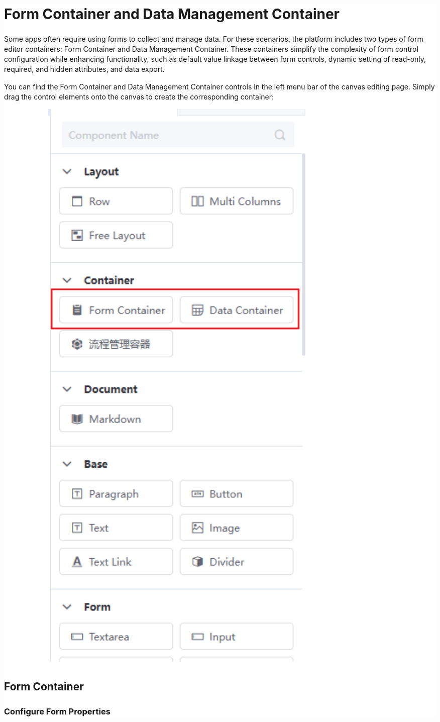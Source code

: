 # Form Container and Data Management Container

Some apps often require using forms to collect and manage data. For these scenarios, the platform includes two types of form editor containers: Form Container and Data Management Container. These containers simplify the complexity of form control configuration while enhancing functionality, such as default value linkage between form controls, dynamic setting of read-only, required, and hidden attributes, and data export.

You can find the Form Container and Data Management Container controls in the left menu bar of the canvas editing page. Simply drag the control elements onto the canvas to create the corresponding container:

<img src="../../../../images/help/en/form-data-container-01.png" alt="grid" width="80%" class="help-img">

## Form Container

### Configure Form Properties
